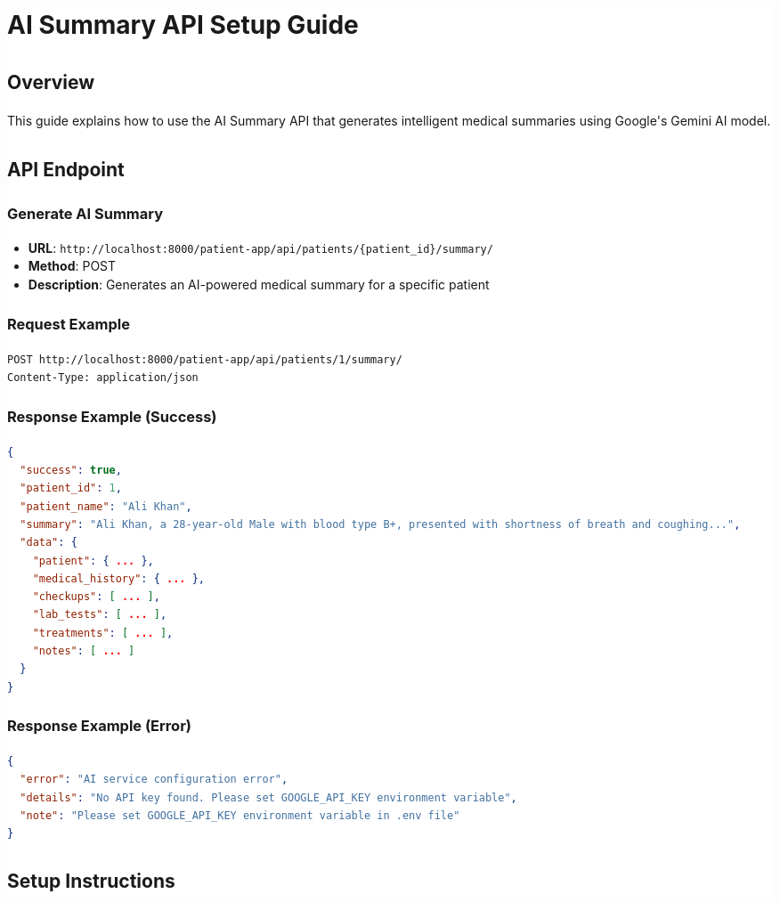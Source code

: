 # AI Summary API Setup Guide

## Overview
This guide explains how to use the AI Summary API that generates intelligent medical summaries using Google's Gemini AI model.

## API Endpoint

### Generate AI Summary
- **URL**: `http://localhost:8000/patient-app/api/patients/{patient_id}/summary/`
- **Method**: POST
- **Description**: Generates an AI-powered medical summary for a specific patient

### Request Example
```bash
POST http://localhost:8000/patient-app/api/patients/1/summary/
Content-Type: application/json
```

### Response Example (Success)
```json
{
  "success": true,
  "patient_id": 1,
  "patient_name": "Ali Khan",
  "summary": "Ali Khan, a 28-year-old Male with blood type B+, presented with shortness of breath and coughing...",
  "data": {
    "patient": { ... },
    "medical_history": { ... },
    "checkups": [ ... ],
    "lab_tests": [ ... ],
    "treatments": [ ... ],
    "notes": [ ... ]
  }
}
```

### Response Example (Error)
```json
{
  "error": "AI service configuration error",
  "details": "No API key found. Please set GOOGLE_API_KEY environment variable",
  "note": "Please set GOOGLE_API_KEY environment variable in .env file"
}
```

## Setup Instructions
